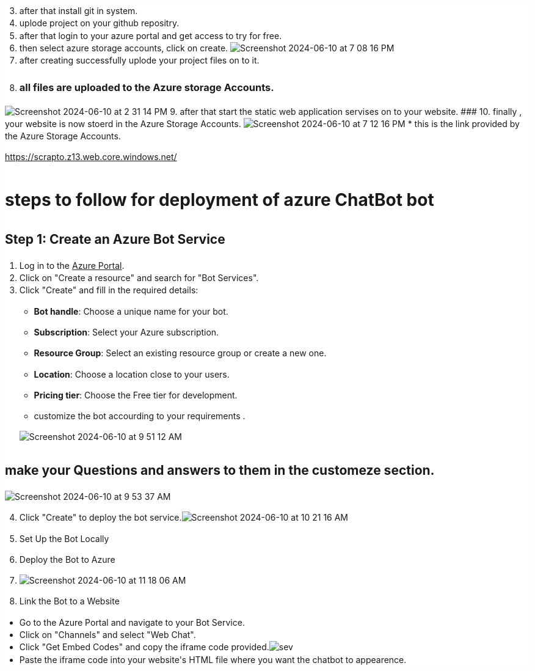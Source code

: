 3. after that install git in system.
4. uplode project on your github repositry.
5. after that login to your azure portal and get access to try for free.
6. then select azure storage accounts, click on create. <img width="1280" alt="Screenshot 2024-06-10 at 7 08 16 PM" 
src="https://github.com/Anuraag0/project04/assets/126175943/bfc51f9e-adc7-47dc-a039-964f380b8e80">
7. after creating successfully uplode your project files on to it.
8. ### all files are uploaded to the Azure storage Accounts.
<img width="1280" alt="Screenshot 2024-06-10 at 2 31 14 PM" src="https://github.com/Anuraag0/project04/assets/126175943/64e93cb4-33cc-4d81-a80a-dce39a330e73">
9. after that start the static web application servises on to your website.
### 10. finally , your website is now stoerd in the Azure Storage Accounts.

<img width="1280" alt="Screenshot 2024-06-10 at 7 12 16 PM" src="https://github.com/Anuraag0/project04/assets/126175943/91399059-ebdb-4d74-aaf2-420e3784f72c">
* this is the link provided by the Azure Storage Accounts. 
   
https://scrapto.z13.web.core.windows.net/



# steps to follow for deployment of azure ChatBot bot

## Step 1: Create an Azure Bot Service

1. Log in to the [Azure Portal](https://portal.azure.com/).
2. Click on "Create a resource" and search for "Bot Services".
3. Click "Create" and fill in the required details:
   - **Bot handle**: Choose a unique name for your bot.
   - **Subscription**: Select your Azure subscription.
   - **Resource Group**: Select an existing resource group or create a new one.
   - **Location**: Choose a location close to your users.

   - **Pricing tier**: Choose the Free tier for development.
   - customize the bot accourding to your requirements .
   <img width="1280" alt="Screenshot 2024-06-10 at 9 51 12 AM" src="https://github.com/Anuraag0/project04/assets/126175943/6e827c37-8f87-4bb9-953a-75892d6395ba">
## make your Questions and answers to them in the customeze section.
<img width="1280" alt="Screenshot 2024-06-10 at 9 53 37 AM" src="https://github.com/Anuraag0/project04/assets/126175943/ae4a7e32-ade3-409f-9bda-8d8aaf24f3bf">

4. Click "Create" to deploy the bot service.<img width="1280" alt="Screenshot 2024-06-10 at 10 21 16 AM" src="https://github.com/Anuraag0/project04/assets/126175943/fb75cb7d-a348-46cc-92f0-6290ac45ab42">

5. Set Up the Bot Locally
6. Deploy the Bot to Azure
7. <img width="1280" alt="Screenshot 2024-06-10 at 11 18 06 AM" src="https://github.com/Anuraag0/project04/assets/126175943/6a2cd5f2-3e10-4c0e-b905-6ec789789003">

8. Link the Bot to a Website
  - Go to the Azure Portal and navigate to your Bot Service.
  - Click on "Channels" and select "Web Chat".
  - Click "Get Embed Codes" and copy the iframe code provided.![sev](https://github.com/Anuraag0/project04/assets/126175943/1c4f4a9c-290a-4149-bb30-7d42a611e59d)
  - Paste the iframe code into your website's HTML file where you want the chatbot to appearence.
